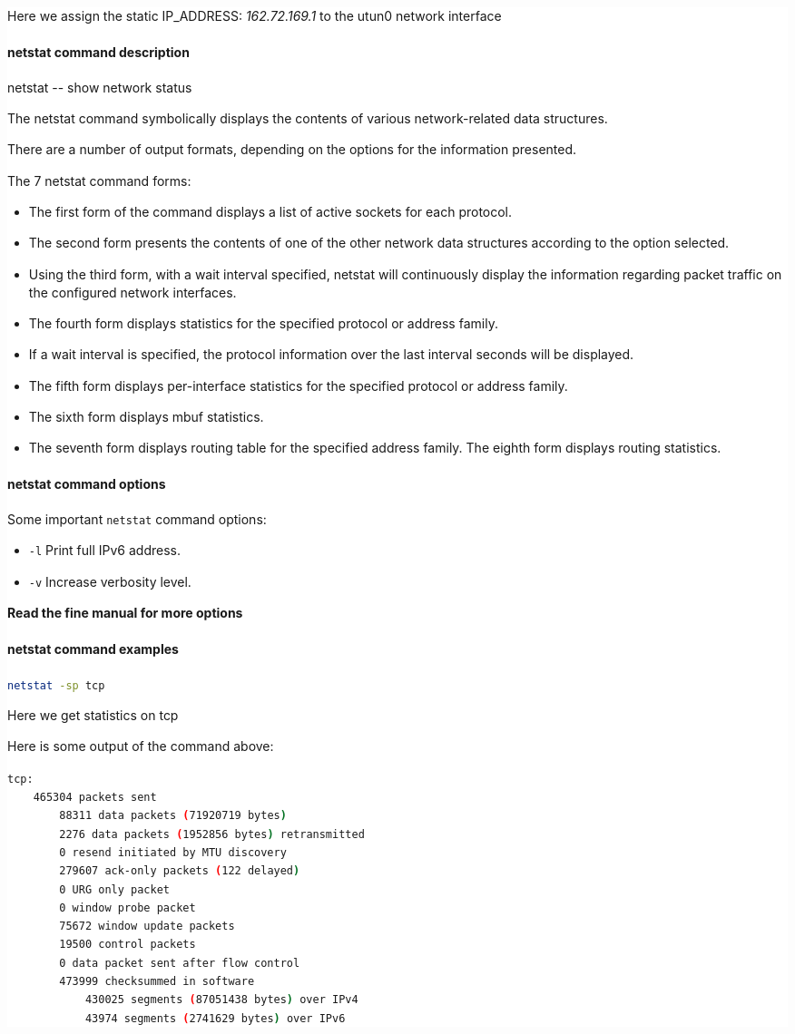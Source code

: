 Here we assign the static IP_ADDRESS: *162.72.169.1* to the utun0 network interface

#### netstat command description

netstat -- show network status

The netstat command symbolically displays the contents of various network-related data structures.  

There are a number of output formats, depending on the options for the information presented.  

The 7 netstat command forms:

* The first form of the command displays a list of active sockets for each protocol.  

* The second form presents the contents of one of the other network data structures according to the option selected. 

* Using the third form, with a wait interval specified, netstat will continuously display the information regarding packet traffic on the configured network interfaces. 

* The fourth form displays statistics for the specified protocol or address family. 

* If a wait interval is specified, the protocol information over the last interval seconds will be displayed.  

* The fifth form displays per-interface statistics for the specified protocol or address family.  

* The sixth form displays mbuf statistics. 

* The seventh form displays routing table for the specified address family.  The eighth form displays routing statistics.

#### netstat command options

Some important `netstat` command options:

* `-l` Print full IPv6 address.

* `-v` Increase verbosity level.

**Read the fine manual for more options**

#### netstat command examples

```bash
netstat -sp tcp
```

Here we get statistics on tcp

Here is some output of the command above:

```bash
tcp:
	465304 packets sent
		88311 data packets (71920719 bytes)
		2276 data packets (1952856 bytes) retransmitted
		0 resend initiated by MTU discovery
		279607 ack-only packets (122 delayed)
		0 URG only packet
		0 window probe packet
		75672 window update packets
		19500 control packets
		0 data packet sent after flow control
		473999 checksummed in software
			430025 segments (87051438 bytes) over IPv4
			43974 segments (2741629 bytes) over IPv6
``` 
